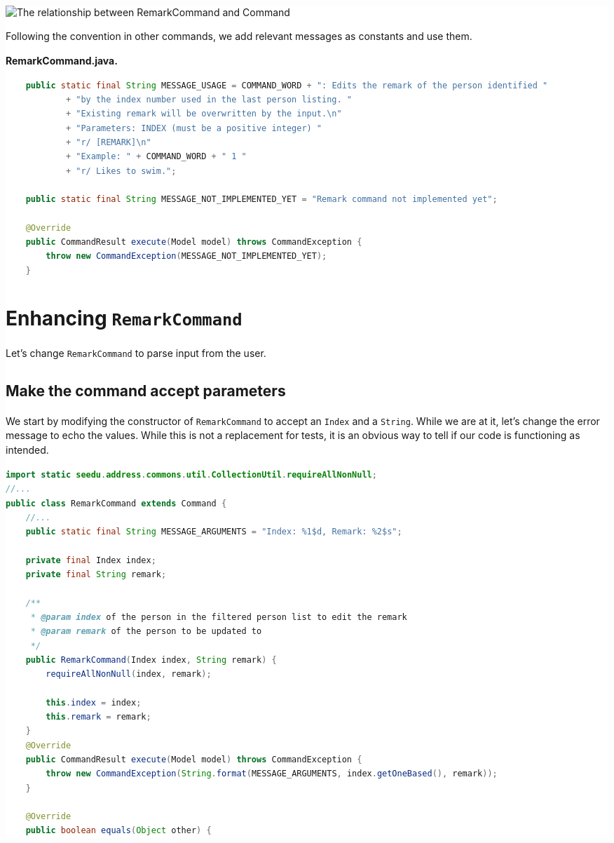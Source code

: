 ![The relationship between RemarkCommand and
Command](../images/add-remark/CommandInterface.png)

Following the convention in other commands, we add relevant messages as
constants and use them.

**RemarkCommand.java.**

``` java
    public static final String MESSAGE_USAGE = COMMAND_WORD + ": Edits the remark of the person identified "
            + "by the index number used in the last person listing. "
            + "Existing remark will be overwritten by the input.\n"
            + "Parameters: INDEX (must be a positive integer) "
            + "r/ [REMARK]\n"
            + "Example: " + COMMAND_WORD + " 1 "
            + "r/ Likes to swim.";

    public static final String MESSAGE_NOT_IMPLEMENTED_YET = "Remark command not implemented yet";

    @Override
    public CommandResult execute(Model model) throws CommandException {
        throw new CommandException(MESSAGE_NOT_IMPLEMENTED_YET);
    }
```

# Enhancing `RemarkCommand`

Let’s change `RemarkCommand` to parse input from the user.

## Make the command accept parameters

We start by modifying the constructor of `RemarkCommand` to accept an
`Index` and a `String`. While we are at it, let’s change the error
message to echo the values. While this is not a replacement for tests,
it is an obvious way to tell if our code is functioning as intended.

``` java
import static seedu.address.commons.util.CollectionUtil.requireAllNonNull;
//...
public class RemarkCommand extends Command {
    //...
    public static final String MESSAGE_ARGUMENTS = "Index: %1$d, Remark: %2$s";

    private final Index index;
    private final String remark;

    /**
     * @param index of the person in the filtered person list to edit the remark
     * @param remark of the person to be updated to
     */
    public RemarkCommand(Index index, String remark) {
        requireAllNonNull(index, remark);

        this.index = index;
        this.remark = remark;
    }
    @Override
    public CommandResult execute(Model model) throws CommandException {
        throw new CommandException(String.format(MESSAGE_ARGUMENTS, index.getOneBased(), remark));
    }

    @Override
    public boolean equals(Object other) {
```